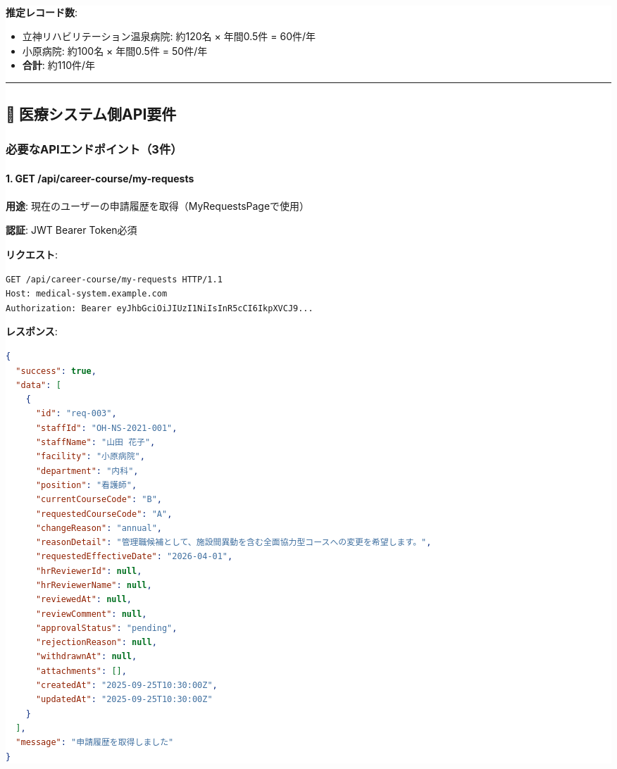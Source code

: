 **推定レコード数**:
- 立神リハビリテーション温泉病院: 約120名 × 年間0.5件 = 60件/年
- 小原病院: 約100名 × 年間0.5件 = 50件/年
- **合計**: 約110件/年

---

## 🔌 医療システム側API要件

### 必要なAPIエンドポイント（3件）

#### 1. GET /api/career-course/my-requests

**用途**: 現在のユーザーの申請履歴を取得（MyRequestsPageで使用）

**認証**: JWT Bearer Token必須

**リクエスト**:
```http
GET /api/career-course/my-requests HTTP/1.1
Host: medical-system.example.com
Authorization: Bearer eyJhbGciOiJIUzI1NiIsInR5cCI6IkpXVCJ9...
```

**レスポンス**:
```json
{
  "success": true,
  "data": [
    {
      "id": "req-003",
      "staffId": "OH-NS-2021-001",
      "staffName": "山田 花子",
      "facility": "小原病院",
      "department": "内科",
      "position": "看護師",
      "currentCourseCode": "B",
      "requestedCourseCode": "A",
      "changeReason": "annual",
      "reasonDetail": "管理職候補として、施設間異動を含む全面協力型コースへの変更を希望します。",
      "requestedEffectiveDate": "2026-04-01",
      "hrReviewerId": null,
      "hrReviewerName": null,
      "reviewedAt": null,
      "reviewComment": null,
      "approvalStatus": "pending",
      "rejectionReason": null,
      "withdrawnAt": null,
      "attachments": [],
      "createdAt": "2025-09-25T10:30:00Z",
      "updatedAt": "2025-09-25T10:30:00Z"
    }
  ],
  "message": "申請履歴を取得しました"
}
```
